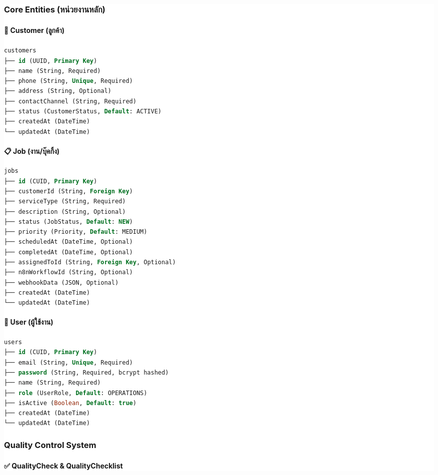### Core Entities (หน่วยงานหลัก)

#### 👥 Customer (ลูกค้า)

```sql
customers
├── id (UUID, Primary Key)
├── name (String, Required)
├── phone (String, Unique, Required)
├── address (String, Optional)
├── contactChannel (String, Required)
├── status (CustomerStatus, Default: ACTIVE)
├── createdAt (DateTime)
└── updatedAt (DateTime)
```

#### 📋 Job (งาน/บุ๊คกิ้ง)

```sql
jobs
├── id (CUID, Primary Key)
├── customerId (String, Foreign Key)
├── serviceType (String, Required)
├── description (String, Optional)
├── status (JobStatus, Default: NEW)
├── priority (Priority, Default: MEDIUM)
├── scheduledAt (DateTime, Optional)
├── completedAt (DateTime, Optional)
├── assignedToId (String, Foreign Key, Optional)
├── n8nWorkflowId (String, Optional)
├── webhookData (JSON, Optional)
├── createdAt (DateTime)
└── updatedAt (DateTime)
```

#### 👤 User (ผู้ใช้งาน)

```sql
users
├── id (CUID, Primary Key)
├── email (String, Unique, Required)
├── password (String, Required, bcrypt hashed)
├── name (String, Required)
├── role (UserRole, Default: OPERATIONS)
├── isActive (Boolean, Default: true)
├── createdAt (DateTime)
└── updatedAt (DateTime)
```

### Quality Control System

#### ✅ QualityCheck & QualityChecklist
